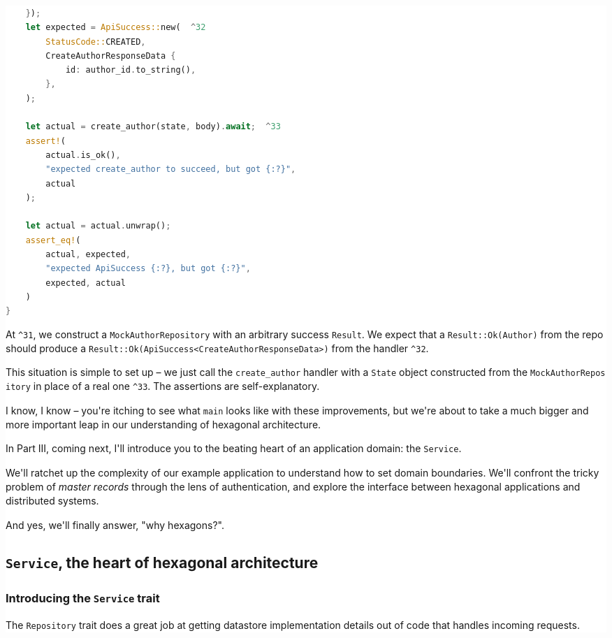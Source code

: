 ```rust
    });
    let expected = ApiSuccess::new(  ^32
        StatusCode::CREATED,
        CreateAuthorResponseData {
            id: author_id.to_string(),
        },
    );

	let actual = create_author(state, body).await;  ^33
	assert!(
	    actual.is_ok(),
	    "expected create_author to succeed, but got {:?}",
	    actual
	);

	let actual = actual.unwrap();
	assert_eq!(
	    actual, expected,
	    "expected ApiSuccess {:?}, but got {:?}",
	    expected, actual
	)
}
```

At `^31`, we construct a `MockAuthorRepository` with an arbitrary success
`Result`. We expect that a `Result::Ok(Author)` from the repo should produce a
`Result::Ok(ApiSuccess<CreateAuthorResponseData>)` from the handler `^32`.

This situation is simple to set up – we just call the `create_author` handler
with a `State` object constructed from the `MockAuthorRepository` in place of a
real one `^33`. The assertions are self-explanatory.

I know, I know – you're itching to see what `main` looks like with these
improvements, but we're about to take a much bigger and more important leap in
our understanding of hexagonal architecture.

In Part III, coming next, I'll introduce you to the beating heart of an
application domain: the `Service`.

We'll ratchet up the complexity of our example application to understand how to
set domain boundaries. We'll confront the tricky problem of _master records_
through the lens of authentication, and explore the interface between hexagonal
applications and distributed systems.

And yes, we'll finally answer, "why hexagons?".

## `Service`, the heart of hexagonal architecture

### Introducing the `Service` trait

The `Repository` trait does a great job at getting datastore implementation
details out of code that handles incoming requests.

